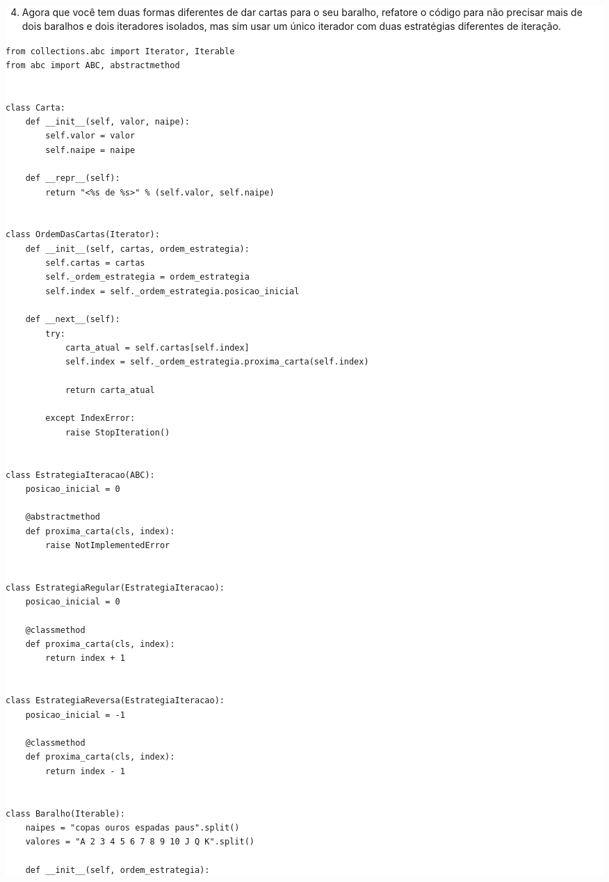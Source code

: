 4. Agora que você tem duas formas diferentes de dar cartas para o seu baralho, refatore o código para não precisar mais de dois baralhos e dois iteradores isolados, mas sim usar um único iterador com duas estratégias diferentes de iteração.

```
from collections.abc import Iterator, Iterable
from abc import ABC, abstractmethod


class Carta:
    def __init__(self, valor, naipe):
        self.valor = valor
        self.naipe = naipe

    def __repr__(self):
        return "<%s de %s>" % (self.valor, self.naipe)


class OrdemDasCartas(Iterator):
    def __init__(self, cartas, ordem_estrategia):
        self.cartas = cartas
        self._ordem_estrategia = ordem_estrategia
        self.index = self._ordem_estrategia.posicao_inicial

    def __next__(self):
        try:
            carta_atual = self.cartas[self.index]
            self.index = self._ordem_estrategia.proxima_carta(self.index)

            return carta_atual

        except IndexError:
            raise StopIteration()


class EstrategiaIteracao(ABC):
    posicao_inicial = 0

    @abstractmethod
    def proxima_carta(cls, index):
        raise NotImplementedError


class EstrategiaRegular(EstrategiaIteracao):
    posicao_inicial = 0

    @classmethod
    def proxima_carta(cls, index):
        return index + 1


class EstrategiaReversa(EstrategiaIteracao):
    posicao_inicial = -1

    @classmethod
    def proxima_carta(cls, index):
        return index - 1


class Baralho(Iterable):
    naipes = "copas ouros espadas paus".split()
    valores = "A 2 3 4 5 6 7 8 9 10 J Q K".split()

    def __init__(self, ordem_estrategia):
```